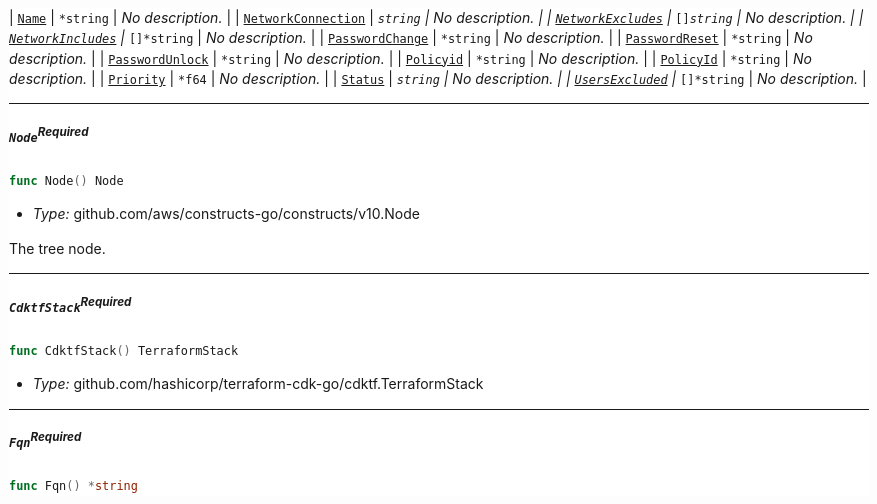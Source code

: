 | <code><a href="#@cdktf/provider-okta.passwordPolicyRule.PasswordPolicyRule.property.name">Name</a></code> | <code>*string</code> | *No description.* |
| <code><a href="#@cdktf/provider-okta.passwordPolicyRule.PasswordPolicyRule.property.networkConnection">NetworkConnection</a></code> | <code>*string</code> | *No description.* |
| <code><a href="#@cdktf/provider-okta.passwordPolicyRule.PasswordPolicyRule.property.networkExcludes">NetworkExcludes</a></code> | <code>*[]*string</code> | *No description.* |
| <code><a href="#@cdktf/provider-okta.passwordPolicyRule.PasswordPolicyRule.property.networkIncludes">NetworkIncludes</a></code> | <code>*[]*string</code> | *No description.* |
| <code><a href="#@cdktf/provider-okta.passwordPolicyRule.PasswordPolicyRule.property.passwordChange">PasswordChange</a></code> | <code>*string</code> | *No description.* |
| <code><a href="#@cdktf/provider-okta.passwordPolicyRule.PasswordPolicyRule.property.passwordReset">PasswordReset</a></code> | <code>*string</code> | *No description.* |
| <code><a href="#@cdktf/provider-okta.passwordPolicyRule.PasswordPolicyRule.property.passwordUnlock">PasswordUnlock</a></code> | <code>*string</code> | *No description.* |
| <code><a href="#@cdktf/provider-okta.passwordPolicyRule.PasswordPolicyRule.property.policyid">Policyid</a></code> | <code>*string</code> | *No description.* |
| <code><a href="#@cdktf/provider-okta.passwordPolicyRule.PasswordPolicyRule.property.policyId">PolicyId</a></code> | <code>*string</code> | *No description.* |
| <code><a href="#@cdktf/provider-okta.passwordPolicyRule.PasswordPolicyRule.property.priority">Priority</a></code> | <code>*f64</code> | *No description.* |
| <code><a href="#@cdktf/provider-okta.passwordPolicyRule.PasswordPolicyRule.property.status">Status</a></code> | <code>*string</code> | *No description.* |
| <code><a href="#@cdktf/provider-okta.passwordPolicyRule.PasswordPolicyRule.property.usersExcluded">UsersExcluded</a></code> | <code>*[]*string</code> | *No description.* |

---

##### `Node`<sup>Required</sup> <a name="Node" id="@cdktf/provider-okta.passwordPolicyRule.PasswordPolicyRule.property.node"></a>

```go
func Node() Node
```

- *Type:* github.com/aws/constructs-go/constructs/v10.Node

The tree node.

---

##### `CdktfStack`<sup>Required</sup> <a name="CdktfStack" id="@cdktf/provider-okta.passwordPolicyRule.PasswordPolicyRule.property.cdktfStack"></a>

```go
func CdktfStack() TerraformStack
```

- *Type:* github.com/hashicorp/terraform-cdk-go/cdktf.TerraformStack

---

##### `Fqn`<sup>Required</sup> <a name="Fqn" id="@cdktf/provider-okta.passwordPolicyRule.PasswordPolicyRule.property.fqn"></a>

```go
func Fqn() *string
```

